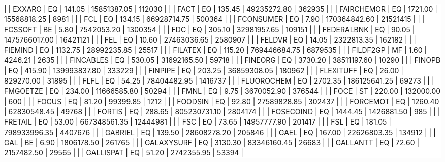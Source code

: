 |  | EXXARO | EQ | 141.05 | 15851387.05 | 112030 |
|  | FACT | EQ | 135.45 | 49235272.80 | 362935 |
|  | FAIRCHEMOR | EQ | 1721.00 | 15568818.25 | 8981 |
|  | FCL | EQ | 134.15 | 66928714.75 | 500364 |
|  | FCONSUMER | EQ | 7.90 | 170364842.60 | 21521415 |
|  | FCSSOFT | BE | 5.80 | 7542053.20 | 1300354 |
|  | FDC | EQ | 305.10 | 32981957.65 | 109151 |
|  | FEDERALBNK | EQ | 90.05 | 1475766017.00 | 16421121 |
|  | FEL | EQ | 10.60 | 27463036.65 | 2580907 |
|  | FELDVR | EQ | 14.05 | 2322813.35 | 162182 |
|  | FIEMIND | EQ | 1132.75 | 28992235.85 | 25517 |
|  | FILATEX | EQ | 115.20 | 769446684.75 | 6879535 |
|  | FILDF2GP | MF | 1.60 | 4246.21 | 2635 |
|  | FINCABLES | EQ | 530.05 | 31692165.50 | 59718 |
|  | FINEORG | EQ | 3730.20 | 38511197.60 | 10290 |
|  | FINOPB | EQ | 415.90 | 139993837.80 | 333229 |
|  | FINPIPE | EQ | 203.25 | 36859308.05 | 180962 |
|  | FLEXITUFF | EQ | 26.00 | 829270.00 | 31895 |
|  | FLFL | EQ | 54.25 | 78404482.95 | 1416737 |
|  | FLUOROCHEM | EQ | 2702.35 | 186125641.25 | 69273 |
|  | FMGOETZE | EQ | 234.00 | 11666585.80 | 50294 |
|  | FMNL | EQ | 9.75 | 3670052.90 | 376544 |
|  | FOCE | ST | 220.00 | 132000.00 | 600 |
|  | FOCUS | EQ | 81.20 | 99399.85 | 1212 |
|  | FOODSIN | EQ | 92.80 | 27589828.85 | 302437 |
|  | FORCEMOT | EQ | 1260.40 | 62830548.45 | 49768 |
|  | FORTIS | EQ | 288.65 | 805230731.10 | 2804174 |
|  | FOSECOIND | EQ | 1444.45 | 1426881.50 | 985 |
|  | FRETAIL | EQ | 53.00 | 667348561.35 | 12444981 |
|  | FSC | EQ | 73.65 | 14957777.90 | 201417 |
|  | FSL | EQ | 181.05 | 798933996.35 | 4407676 |
|  | GABRIEL | EQ | 139.50 | 28608278.20 | 205846 |
|  | GAEL | EQ | 167.00 | 22626803.35 | 134912 |
|  | GAL | BE | 6.90 | 1806178.50 | 261765 |
|  | GALAXYSURF | EQ | 3130.30 | 83346160.45 | 26683 |
|  | GALLANTT | EQ | 72.60 | 2157482.50 | 29565 |
|  | GALLISPAT | EQ | 51.20 | 2742355.95 | 53394 |